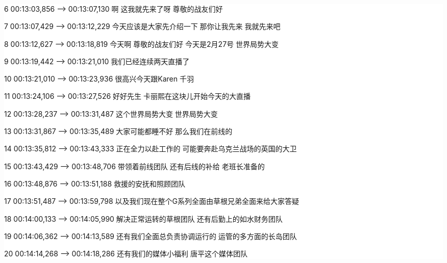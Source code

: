 6
00:13:03,856 –&gt; 00:13:07,130
啊 这我就先来了呀 尊敬的战友们好
 
7
00:13:07,429 –&gt; 00:13:12,229
今天应该是大家先介绍一下 那你让我先来 我就先来吧
 
8
00:13:12,627 –&gt; 00:13:18,819
今天啊 尊敬的战友们好 今天是2月27号 世界局势大变
 
9
00:13:19,442 –&gt; 00:13:21,010
我们已经连续两天直播了
 
10
00:13:21,010 –&gt; 00:13:23,936
很高兴今天跟Karen 千羽
 
11
00:13:24,106 –&gt; 00:13:27,526
好好先生 卡丽熙在这块儿开始今天的大直播
 
12
00:13:28,237 –&gt; 00:13:31,487
这个世界局势大变 世界局势大变
 
13
00:13:31,867 –&gt; 00:13:35,489
大家可能都睡不好 那么我们在前线的
 
14
00:13:35,812 –&gt; 00:13:43,333
正在全力以赴工作的 可能要奔赴乌克兰战场的英国的大卫
 
15
00:13:43,429 –&gt; 00:13:48,706
带领着前线团队 还有后线的补给 老班长准备的
 
16
00:13:48,876 –&gt; 00:13:51,188
救援的安抚和照顾团队
 
17
00:13:51,487 –&gt; 00:13:59,798
以及我们现在整个G系列全面由草根兄弟全面来给大家答疑
 
18
00:14:00,133 –&gt; 00:14:05,990
解决正常运转的草根团队 还有后勤上的如水财务团队
 
19
00:14:06,362 –&gt; 00:14:13,589
还有我们全面总负责协调运行的 运管的多方面的长岛团队
 
20
00:14:14,268 –&gt; 00:14:18,286
还有我们的媒体小福利 唐平这个媒体团队
 